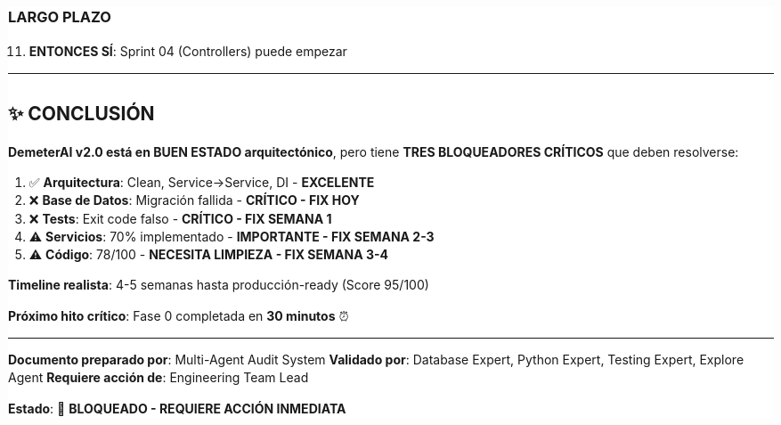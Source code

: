 ### LARGO PLAZO

11. **ENTONCES SÍ**: Sprint 04 (Controllers) puede empezar

---

## ✨ CONCLUSIÓN

**DemeterAI v2.0 está en BUEN ESTADO arquitectónico**, pero tiene **TRES BLOQUEADORES CRÍTICOS** que
deben resolverse:

1. ✅ **Arquitectura**: Clean, Service→Service, DI - **EXCELENTE**
2. ❌ **Base de Datos**: Migración fallida - **CRÍTICO - FIX HOY**
3. ❌ **Tests**: Exit code falso - **CRÍTICO - FIX SEMANA 1**
4. ⚠️ **Servicios**: 70% implementado - **IMPORTANTE - FIX SEMANA 2-3**
5. ⚠️ **Código**: 78/100 - **NECESITA LIMPIEZA - FIX SEMANA 3-4**

**Timeline realista**: 4-5 semanas hasta producción-ready (Score 95/100)

**Próximo hito crítico**: Fase 0 completada en **30 minutos** ⏰

---

**Documento preparado por**: Multi-Agent Audit System
**Validado por**: Database Expert, Python Expert, Testing Expert, Explore Agent
**Requiere acción de**: Engineering Team Lead

**Estado**: 🔴 **BLOQUEADO - REQUIERE ACCIÓN INMEDIATA**
